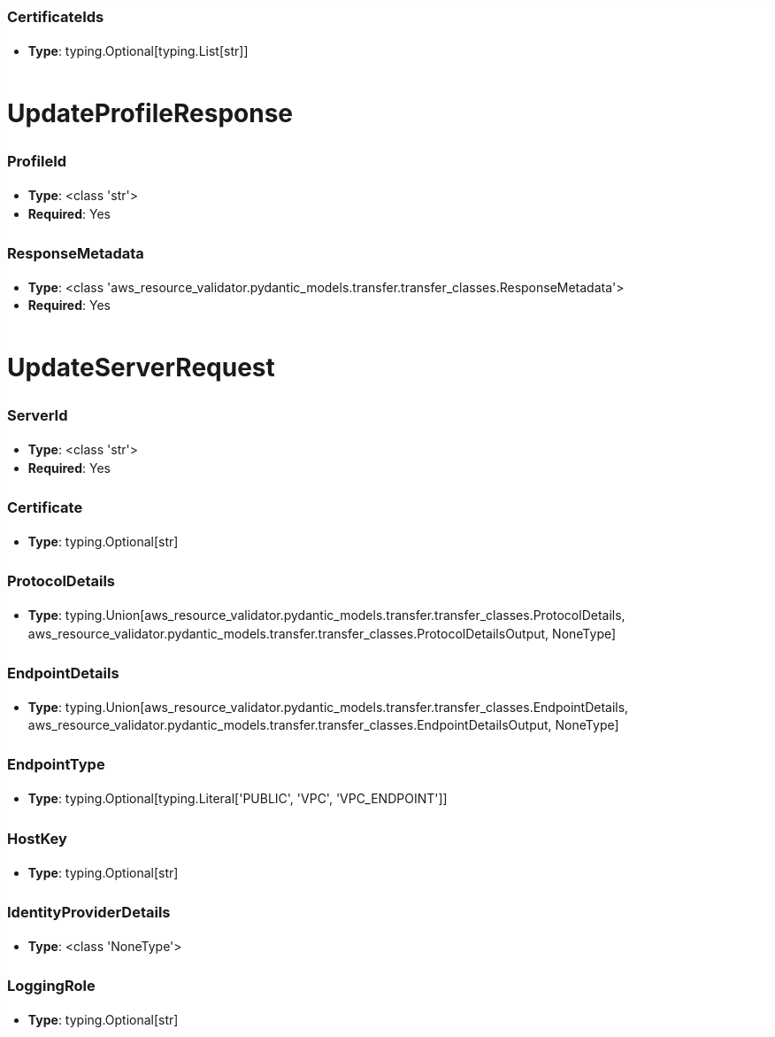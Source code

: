 ### CertificateIds
- **Type**: typing.Optional[typing.List[str]]


# UpdateProfileResponse

### ProfileId
- **Type**: <class 'str'>
- **Required**: Yes

### ResponseMetadata
- **Type**: <class 'aws_resource_validator.pydantic_models.transfer.transfer_classes.ResponseMetadata'>
- **Required**: Yes


# UpdateServerRequest

### ServerId
- **Type**: <class 'str'>
- **Required**: Yes

### Certificate
- **Type**: typing.Optional[str]

### ProtocolDetails
- **Type**: typing.Union[aws_resource_validator.pydantic_models.transfer.transfer_classes.ProtocolDetails, aws_resource_validator.pydantic_models.transfer.transfer_classes.ProtocolDetailsOutput, NoneType]

### EndpointDetails
- **Type**: typing.Union[aws_resource_validator.pydantic_models.transfer.transfer_classes.EndpointDetails, aws_resource_validator.pydantic_models.transfer.transfer_classes.EndpointDetailsOutput, NoneType]

### EndpointType
- **Type**: typing.Optional[typing.Literal['PUBLIC', 'VPC', 'VPC_ENDPOINT']]

### HostKey
- **Type**: typing.Optional[str]

### IdentityProviderDetails
- **Type**: <class 'NoneType'>

### LoggingRole
- **Type**: typing.Optional[str]
